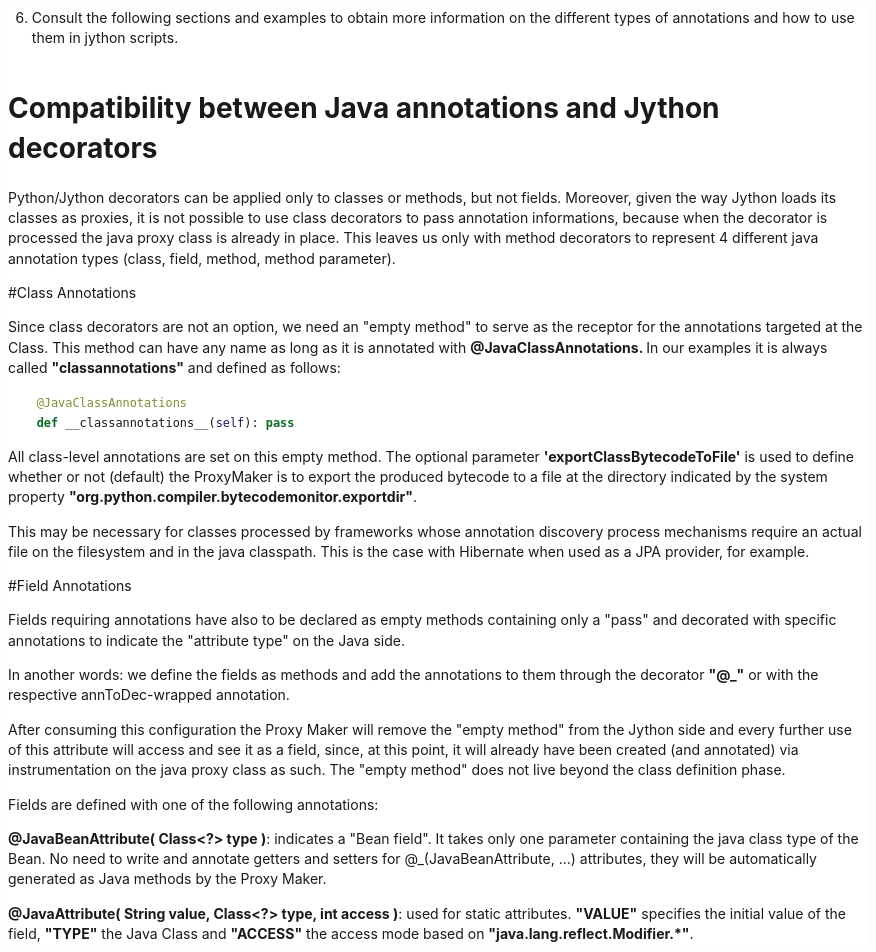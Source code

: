 6. Consult the following sections and examples to obtain more information on the different types of annotations and how to use them in jython scripts.



# Compatibility between Java annotations and Jython decorators

Python/Jython decorators can be applied only to classes or methods, but not fields. Moreover, given the way Jython loads its classes as proxies, it is not possible to use class decorators to pass annotation informations, because when the decorator is processed the java proxy class is already in place. 
This leaves us only with method decorators to represent 4 different java annotation types (class, field, method, method parameter).

#Class Annotations

Since class decorators are not an option, we need an "empty method" to serve as 
the receptor for the annotations targeted at the Class.
This method can have any name as long as it is annotated with  <b>@JavaClassAnnotations. </b>
In our examples it is always called <b>"__classannotations__"</b> and defined as follows:

```python
    @JavaClassAnnotations
    def __classannotations__(self): pass
```

All class-level annotations are set on this empty method. The optional parameter <b>'exportClassBytecodeToFile'</b> is used to define whether or not (default) the ProxyMaker is to export the produced bytecode to a file at the directory indicated by the system property <b>"org.python.compiler.bytecodemonitor.exportdir"</b>.

This may be necessary for classes processed by frameworks whose annotation discovery process mechanisms require an actual file on the filesystem and in the java classpath. This is the case with Hibernate when used as a JPA provider, for example.
 
#Field Annotations
 
Fields requiring annotations have also to be declared as empty methods containing only a "pass" and decorated with specific annotations to indicate the "attribute type" on the Java side. 

In another words: we define the fields as methods and add the annotations to them through the decorator <b>"@_"</b> or with the respective annToDec-wrapped annotation. 

After consuming this configuration the Proxy Maker will remove the "empty method" from the Jython side and every further use of this attribute will access and see it as a field, since, at this point, it will already have been created (and annotated) via instrumentation on the java proxy class as such.  The "empty method" does not live beyond the class definition phase.

Fields are defined with one of the following annotations:

<b>@JavaBeanAttribute( Class<?> type )</b>: indicates a "Bean field". It takes only one parameter containing the java class type of the Bean. 
No need to write and annotate getters and setters for @_(JavaBeanAttribute, ...) attributes, they will be automatically generated as Java methods by the Proxy Maker.

<b>@JavaAttribute( String value, Class<?> type, int access )</b>: used for static attributes. <b>"VALUE"</b> specifies the initial value of the field,  <b>"TYPE"</b>  the Java Class and <b>"ACCESS"</b> the access mode based on <b>"java.lang.reflect.Modifier.*"</b>.
